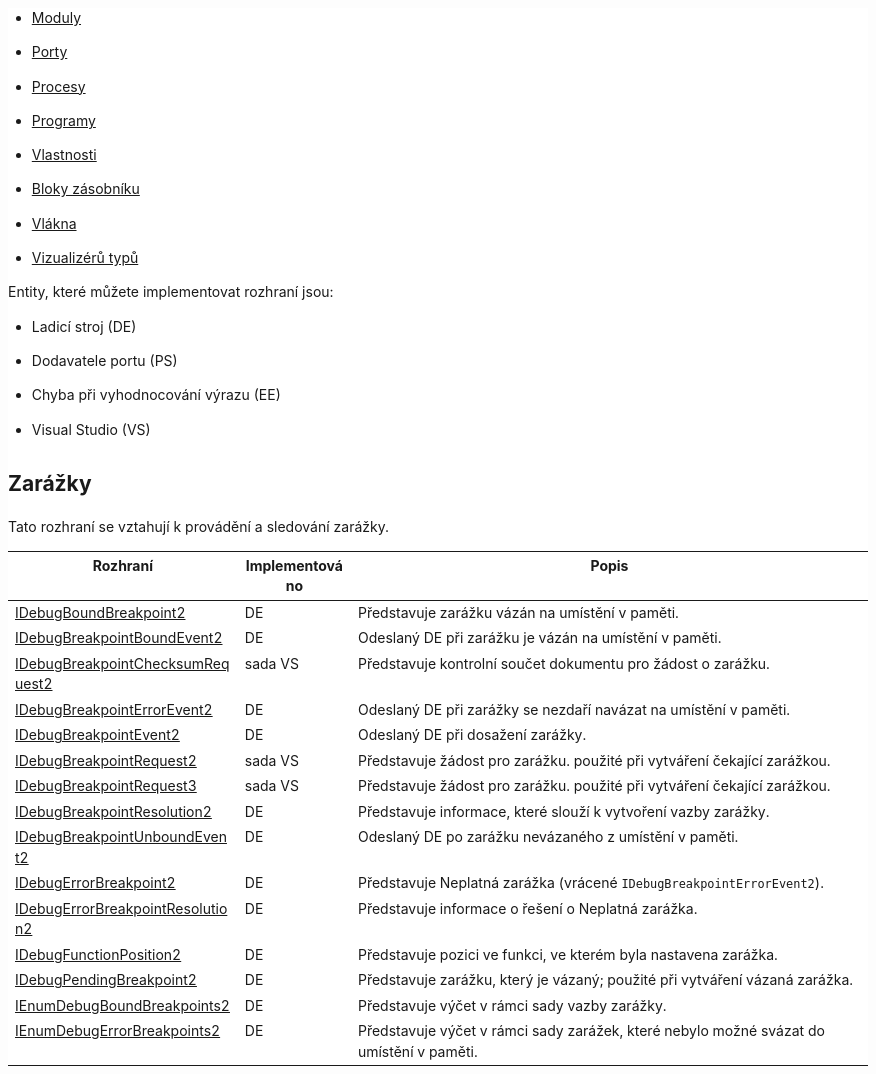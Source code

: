 -   [Moduly](#Modules)  
  
-   [Porty](#Ports)  
  
-   [Procesy](#Processes)  
  
-   [Programy](#Programs)  
  
-   [Vlastnosti](#Properties)  
  
-   [Bloky zásobníku](#StackFrames)  
  
-   [Vlákna](#Threads)  
  
-   [Vizualizérů typů](#TypeVisualizers)  
  
 Entity, které můžete implementovat rozhraní jsou:  
  
-   Ladicí stroj (DE)  
  
-   Dodavatele portu (PS)  
  
-   Chyba při vyhodnocování výrazu (EE)  
  
-   Visual Studio (VS)  
  
##  <a name="Breakpoints"></a> Zarážky  
 Tato rozhraní se vztahují k provádění a sledování zarážky.  
  
|Rozhraní|Implementováno|Popis|  
|---------------|--------------------|-----------------|  
|[IDebugBoundBreakpoint2](../../../extensibility/debugger/reference/idebugboundbreakpoint2.md)|DE|Představuje zarážku vázán na umístění v paměti.|  
|[IDebugBreakpointBoundEvent2](../../../extensibility/debugger/reference/idebugbreakpointboundevent2.md)|DE|Odeslaný DE při zarážku je vázán na umístění v paměti.|  
|[IDebugBreakpointChecksumRequest2](../../../extensibility/debugger/reference/idebugbreakpointchecksumrequest2.md)|sada VS|Představuje kontrolní součet dokumentu pro žádost o zarážku.|  
|[IDebugBreakpointErrorEvent2](../../../extensibility/debugger/reference/idebugbreakpointerrorevent2.md)|DE|Odeslaný DE při zarážky se nezdaří navázat na umístění v paměti.|  
|[IDebugBreakpointEvent2](../../../extensibility/debugger/reference/idebugbreakpointevent2.md)|DE|Odeslaný DE při dosažení zarážky.|  
|[IDebugBreakpointRequest2](../../../extensibility/debugger/reference/idebugbreakpointrequest2.md)|sada VS|Představuje žádost pro zarážku. použité při vytváření čekající zarážkou.|  
|[IDebugBreakpointRequest3](../../../extensibility/debugger/reference/idebugbreakpointrequest3.md)|sada VS|Představuje žádost pro zarážku. použité při vytváření čekající zarážkou.|  
|[IDebugBreakpointResolution2](../../../extensibility/debugger/reference/idebugbreakpointresolution2.md)|DE|Představuje informace, které slouží k vytvoření vazby zarážky.|  
|[IDebugBreakpointUnboundEvent2](../../../extensibility/debugger/reference/idebugbreakpointunboundevent2.md)|DE|Odeslaný DE po zarážku nevázaného z umístění v paměti.|  
|[IDebugErrorBreakpoint2](../../../extensibility/debugger/reference/idebugerrorbreakpoint2.md)|DE|Představuje Neplatná zarážka (vrácené `IDebugBreakpointErrorEvent2`).|  
|[IDebugErrorBreakpointResolution2](../../../extensibility/debugger/reference/idebugerrorbreakpointresolution2.md)|DE|Představuje informace o řešení o Neplatná zarážka.|  
|[IDebugFunctionPosition2](../../../extensibility/debugger/reference/idebugfunctionposition2.md)|DE|Představuje pozici ve funkci, ve kterém byla nastavena zarážka.|  
|[IDebugPendingBreakpoint2](../../../extensibility/debugger/reference/idebugpendingbreakpoint2.md)|DE|Představuje zarážku, který je vázaný; použité při vytváření vázaná zarážka.|  
|[IEnumDebugBoundBreakpoints2](../../../extensibility/debugger/reference/ienumdebugboundbreakpoints2.md)|DE|Představuje výčet v rámci sady vazby zarážky.|  
|[IEnumDebugErrorBreakpoints2](../../../extensibility/debugger/reference/ienumdebugerrorbreakpoints2.md)|DE|Představuje výčet v rámci sady zarážek, které nebylo možné svázat do umístění v paměti.|  
  